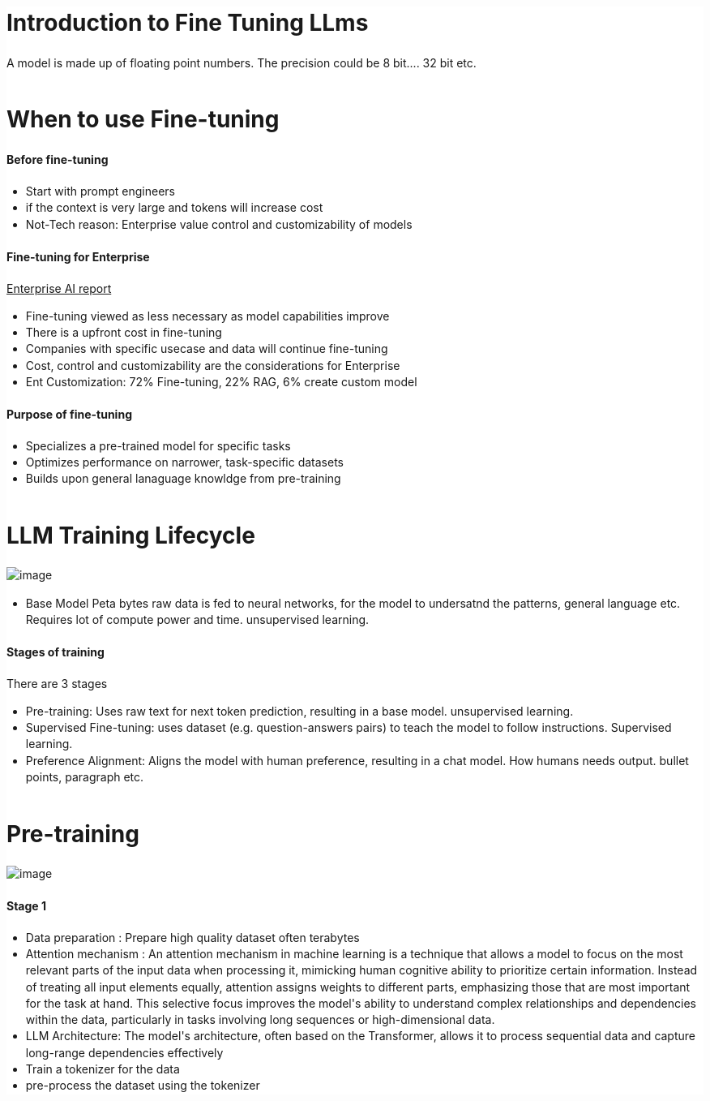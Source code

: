 #  Introduction to Fine Tuning LLms

A model is made up of floating point numbers. The precision could be 8 bit....  32 bit etc. 

# When to use Fine-tuning 

#### Before fine-tuning 
- Start with prompt engineers
-  if the context is very large and tokens will increase cost
- Not-Tech reason: Enterprise value control and customizability of models

#### Fine-tuning for Enterprise 
  [Enterprise AI report](https://a16z.com/ai-enterprise-2025/)
- Fine-tuning viewed as less necessary as model capabilities improve
- There is a upfront cost in fine-tuning
- Companies with specific usecase and data will continue fine-tuning
- Cost, control and customizability are the considerations for Enterprise
- Ent Customization: 72% Fine-tuning, 22% RAG, 6% create custom model

#### Purpose of fine-tuning 
- Specializes a pre-trained model for specific tasks
- Optimizes performance on narrower, task-specific datasets
- Builds upon general lanaguage knowldge from pre-training 

# LLM Training Lifecycle

<img width="1070" height="411" alt="image" src="https://github.com/user-attachments/assets/c2ea61d5-bae9-4501-8cec-589b1ae1ec32" />

- Base Model 
Peta bytes  raw data is fed to neural networks, for the model to undersatnd the patterns, general language etc. Requires lot of compute power and time.
unsupervised learning.

#### Stages of training 
There are 3 stages 
- Pre-training: Uses raw text for next token prediction, resulting in a base model. unsupervised learning.
- Supervised Fine-tuning: uses dataset (e.g. question-answers pairs) to teach the model to follow instructions. Supervised learning.
- Preference Alignment: Aligns the model with human preference, resulting in a chat model.
  How humans needs output. bullet points, paragraph etc.

# Pre-training 

<img width="1151" height="510" alt="image" src="https://github.com/user-attachments/assets/e2fd7a31-66ad-4050-86e6-432c42c80dcd" />

#### Stage 1
- Data preparation : Prepare high quality dataset often terabytes
- Attention mechanism : An attention mechanism in machine learning is a technique that allows a model to focus on the most relevant parts of the input data when processing it, mimicking human cognitive ability to prioritize certain information. Instead of treating all input elements equally, attention assigns weights to different parts, emphasizing those that are most important for the task at hand. This selective focus improves the model's ability to understand complex relationships and dependencies within the data, particularly in tasks involving long sequences or high-dimensional data.
- LLM Architecture: The model's architecture, often based on the Transformer, allows it to process sequential data and capture long-range dependencies effectively
- Train a tokenizer for the data
- pre-process the dataset using the tokenizer 
